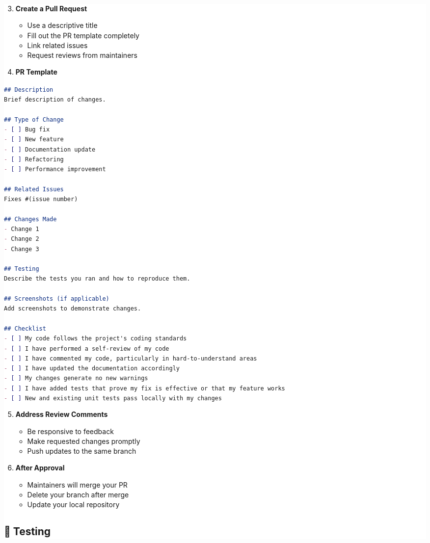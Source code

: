 3. **Create a Pull Request**
   - Use a descriptive title
   - Fill out the PR template completely
   - Link related issues
   - Request reviews from maintainers

4. **PR Template**

```markdown
## Description
Brief description of changes.

## Type of Change
- [ ] Bug fix
- [ ] New feature
- [ ] Documentation update
- [ ] Refactoring
- [ ] Performance improvement

## Related Issues
Fixes #(issue number)

## Changes Made
- Change 1
- Change 2
- Change 3

## Testing
Describe the tests you ran and how to reproduce them.

## Screenshots (if applicable)
Add screenshots to demonstrate changes.

## Checklist
- [ ] My code follows the project's coding standards
- [ ] I have performed a self-review of my code
- [ ] I have commented my code, particularly in hard-to-understand areas
- [ ] I have updated the documentation accordingly
- [ ] My changes generate no new warnings
- [ ] I have added tests that prove my fix is effective or that my feature works
- [ ] New and existing unit tests pass locally with my changes
```

5. **Address Review Comments**
   - Be responsive to feedback
   - Make requested changes promptly
   - Push updates to the same branch

6. **After Approval**
   - Maintainers will merge your PR
   - Delete your branch after merge
   - Update your local repository

## 🧪 Testing
